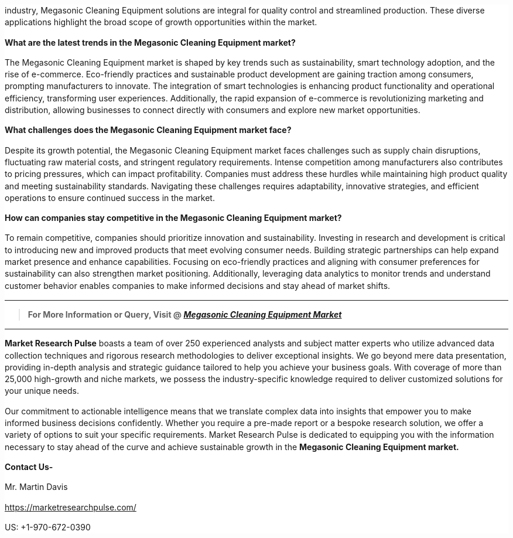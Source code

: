 industry, Megasonic Cleaning Equipment solutions are integral for quality control and streamlined production. These diverse applications highlight the broad scope of growth opportunities within the market.</p><p><strong>What are the latest trends in the Megasonic Cleaning Equipment market?</strong></p><p>The Megasonic Cleaning Equipment market is shaped by key trends such as sustainability, smart technology adoption, and the rise of e-commerce. Eco-friendly practices and sustainable product development are gaining traction among consumers, prompting manufacturers to innovate. The integration of smart technologies is enhancing product functionality and operational efficiency, transforming user experiences. Additionally, the rapid expansion of e-commerce is revolutionizing marketing and distribution, allowing businesses to connect directly with consumers and explore new market opportunities.</p><p><strong>What challenges does the Megasonic Cleaning Equipment market face?</strong></p><p>Despite its growth potential, the Megasonic Cleaning Equipment market faces challenges such as supply chain disruptions, fluctuating raw material costs, and stringent regulatory requirements. Intense competition among manufacturers also contributes to pricing pressures, which can impact profitability. Companies must address these hurdles while maintaining high product quality and meeting sustainability standards. Navigating these challenges requires adaptability, innovative strategies, and efficient operations to ensure continued success in the market.</p><p><strong>How can companies stay competitive in the Megasonic Cleaning Equipment market?</strong></p><p>To remain competitive, companies should prioritize innovation and sustainability. Investing in research and development is critical to introducing new and improved products that meet evolving consumer needs. Building strategic partnerships can help expand market presence and enhance capabilities. Focusing on eco-friendly practices and aligning with consumer preferences for sustainability can also strengthen market positioning. Additionally, leveraging data analytics to monitor trends and understand customer behavior enables companies to make informed decisions and stay ahead of market shifts.</p><hr /><blockquote><p><strong>For More Information or Query, Visit @&nbsp;<em><a href="https://marketresearchpulse.com/report/24901/megasonic-cleaning-equipment-market?utm_source=Linkedin&utm_medium=0111">Megasonic Cleaning Equipment Market</a></em></strong></p></blockquote><hr /><p><strong>Market Research Pulse</strong> boasts a team of over 250 experienced analysts and subject matter experts who utilize advanced data collection techniques and rigorous research methodologies to deliver exceptional insights. We go beyond mere data presentation, providing in-depth analysis and strategic guidance tailored to help you achieve your business goals. With coverage of more than 25,000 high-growth and niche markets, we possess the industry-specific knowledge required to deliver customized solutions for your unique needs.</p><p>Our commitment to actionable intelligence means that we translate complex data into insights that empower you to make informed business decisions confidently. Whether you require a pre-made report or a bespoke research solution, we offer a variety of options to suit your specific requirements. Market Research Pulse is dedicated to equipping you with the information necessary to stay ahead of the curve and achieve sustainable growth in the <strong>Megasonic Cleaning Equipment market.</strong></p><p><strong>Contact Us-</strong></p><p>Mr. Martin Davis</p><p>https://marketresearchpulse.com/</p><p>US: +1-970-672-0390</p>
